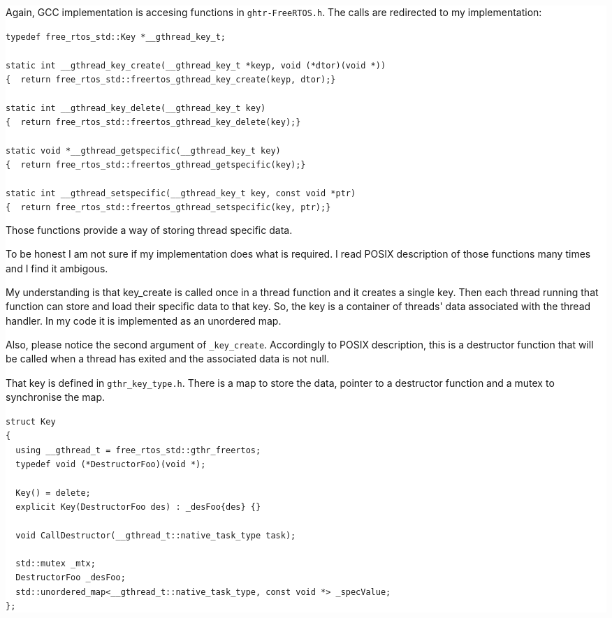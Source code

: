 Again, GCC implementation is accesing functions in `ghtr-FreeRTOS.h`.
The calls are redirected to my implementation:

```
typedef free_rtos_std::Key *__gthread_key_t;

static int __gthread_key_create(__gthread_key_t *keyp, void (*dtor)(void *))
{  return free_rtos_std::freertos_gthread_key_create(keyp, dtor);}

static int __gthread_key_delete(__gthread_key_t key)
{  return free_rtos_std::freertos_gthread_key_delete(key);}

static void *__gthread_getspecific(__gthread_key_t key)
{  return free_rtos_std::freertos_gthread_getspecific(key);}

static int __gthread_setspecific(__gthread_key_t key, const void *ptr)
{  return free_rtos_std::freertos_gthread_setspecific(key, ptr);}
```

Those functions provide a way of storing thread specific data.

To be honest I am not sure if my implementation does what is required.
I read POSIX description of those functions many times and I find it
ambigous. 

My understanding is that key_create is called once in a thread function
and it creates a single key. Then each thread running that function
can store and load their specific data to that key. So, the key is a
container of threads' data associated with the thread handler. 
In my code it is implemented as an unordered map.

Also, please notice the second argument of `_key_create`.
Accordingly to POSIX description, this is a destructor function that will be 
called when a thread has exited and the associated data is not null. 

That key is defined in `gthr_key_type.h`. There is a map to store the data,
pointer to a destructor function and a mutex to synchronise the map.

```
struct Key
{
  using __gthread_t = free_rtos_std::gthr_freertos;
  typedef void (*DestructorFoo)(void *);

  Key() = delete;
  explicit Key(DestructorFoo des) : _desFoo{des} {}

  void CallDestructor(__gthread_t::native_task_type task);

  std::mutex _mtx;
  DestructorFoo _desFoo;
  std::unordered_map<__gthread_t::native_task_type, const void *> _specValue;
};
```
